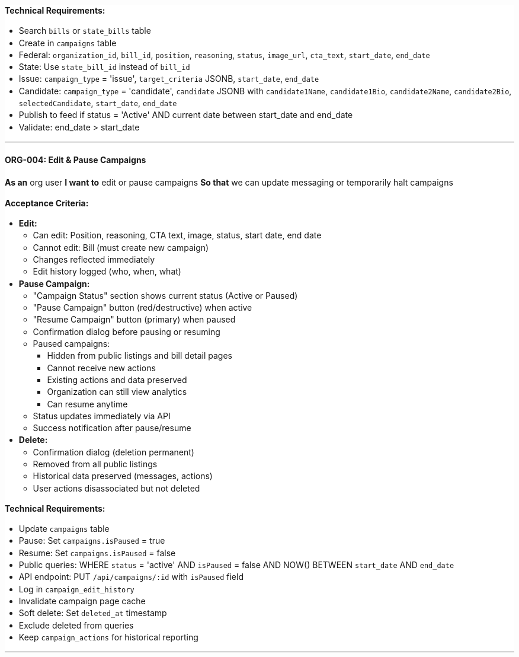**Technical Requirements:**
- Search `bills` or `state_bills` table
- Create in `campaigns` table
- Federal: `organization_id`, `bill_id`, `position`, `reasoning`, `status`, `image_url`, `cta_text`, `start_date`, `end_date`
- State: Use `state_bill_id` instead of `bill_id`
- Issue: `campaign_type` = 'issue', `target_criteria` JSONB, `start_date`, `end_date`
- Candidate: `campaign_type` = 'candidate', `candidate` JSONB with `candidate1Name`, `candidate1Bio`, `candidate2Name`, `candidate2Bio`, `selectedCandidate`, `start_date`, `end_date`
- Publish to feed if status = 'Active' AND current date between start_date and end_date
- Validate: end_date > start_date

---

#### ORG-004: Edit & Pause Campaigns
**As an** org user
**I want to** edit or pause campaigns
**So that** we can update messaging or temporarily halt campaigns

**Acceptance Criteria:**
- **Edit:**
  - Can edit: Position, reasoning, CTA text, image, status, start date, end date
  - Cannot edit: Bill (must create new campaign)
  - Changes reflected immediately
  - Edit history logged (who, when, what)
- **Pause Campaign:**
  - "Campaign Status" section shows current status (Active or Paused)
  - "Pause Campaign" button (red/destructive) when active
  - "Resume Campaign" button (primary) when paused
  - Confirmation dialog before pausing or resuming
  - Paused campaigns:
    - Hidden from public listings and bill detail pages
    - Cannot receive new actions
    - Existing actions and data preserved
    - Organization can still view analytics
    - Can resume anytime
  - Status updates immediately via API
  - Success notification after pause/resume
- **Delete:**
  - Confirmation dialog (deletion permanent)
  - Removed from all public listings
  - Historical data preserved (messages, actions)
  - User actions disassociated but not deleted

**Technical Requirements:**
- Update `campaigns` table
- Pause: Set `campaigns.isPaused` = true
- Resume: Set `campaigns.isPaused` = false
- Public queries: WHERE `status` = 'active' AND `isPaused` = false AND NOW() BETWEEN `start_date` AND `end_date`
- API endpoint: PUT `/api/campaigns/:id` with `isPaused` field
- Log in `campaign_edit_history`
- Invalidate campaign page cache
- Soft delete: Set `deleted_at` timestamp
- Exclude deleted from queries
- Keep `campaign_actions` for historical reporting

---